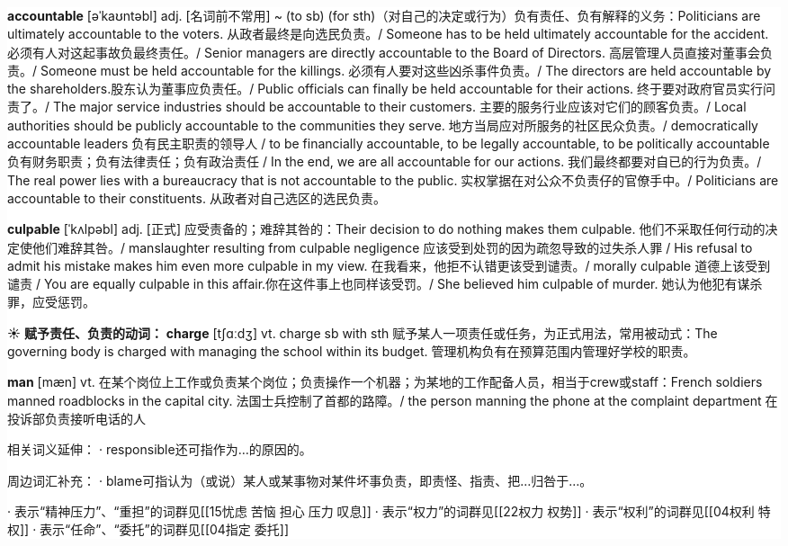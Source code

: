 
<span class="vocabulary">**accountable**</span> [əˈkaʊntəbl]
<span class="definition">adj. [名词前不常用] ~ (to sb) (for sth)（对自己的决定或行为）负有责任、负有解释的义务：</span>Politicians are ultimately accountable to the voters. 从政者最终是向选民负责。/ Someone has to be held ultimately accountable for the accident. 必须有人对这起事故负最终责任。/ Senior managers are directly accountable to the Board of Directors. 高层管理人员直接对董事会负责。/ Someone must be held accountable for the killings. 必须有人要对这些凶杀事件负责。/ The directors are held accountable by the shareholders.股东认为董事应负责任。/ Public officials can finally be held accountable for their actions. 终于要对政府官员实行问责了。/ The major service industries should be accountable to their customers. 主要的服务行业应该对它们的顾客负责。/ Local authorities should be publicly accountable to the communities they serve. 地方当局应对所服务的社区民众负责。/ democratically accountable leaders 负有民主职责的领导人 / to be financially accountable, to be legally accountable, to be politically accountable 负有财务职责；负有法律责任；负有政治责任 / In the end, we are all accountable for our actions. 我们最终都要对自已的行为负责。/ The real power lies with a bureaucracy that is not accountable to the public. 实权掌据在对公众不负责仔的官僚手中。/ Politicians are accountable to their constituents. 从政者对自己选区的选民负责。
           
<span class="vocabulary">**culpable**</span> [ˈkʌlpəbl]
<span class="definition">adj. [正式] 应受责备的；难辞其咎的：</span>Their decision to do nothing makes them culpable. 他们不采取任何行动的决定使他们难辞其咎。/ manslaughter resulting from culpable negligence 应该受到处罚的因为疏忽导致的过失杀人罪 / His refusal to admit his mistake makes him even more culpable in my view. 在我看来，他拒不认错更该受到谴责。/ morally culpable 道德上该受到谴责 / You are equally culpable in this affair.你在这件事上也同样该受罚。/ She believed him culpable of murder. 她认为他犯有谋杀罪，应受惩罚。

☀ <span class="category">**赋予责任、负责的动词：**</span>
<span class="vocabulary">**charge**</span> [tʃɑːdӡ] 
<span class="definition">vt. charge sb with sth 赋予某人一项责任或任务，为正式用法，常用被动式：</span>The governing body is charged with managing the school within its budget. 管理机构负有在预算范围内管理好学校的职责。

<span class="vocabulary">**man**</span> [mæn] 
<span class="definition">vt. 在某个岗位上工作或负责某个岗位；负责操作一个机器；为某地的工作配备人员，相当于crew或staff：</span>French soldiers manned roadblocks in the capital city. 法国士兵控制了首都的路障。/ the person manning the phone at the complaint department 在投诉部负责接听电话的人

相关词义延伸：
· responsible还可指作为…的原因的。

周边词汇补充：
· blame可指认为（或说）某人或某事物对某件坏事负责，即责怪、指责、把…归咎于…。

· 表示“精神压力”、“重担”的词群见[[15忧虑 苦恼 担心 压力 叹息]]
· 表示“权力”的词群见[[22权力 权势]]
· 表示“权利”的词群见[[04权利 特权]]
· 表示“任命”、“委托”的词群见[[04指定 委托]]
